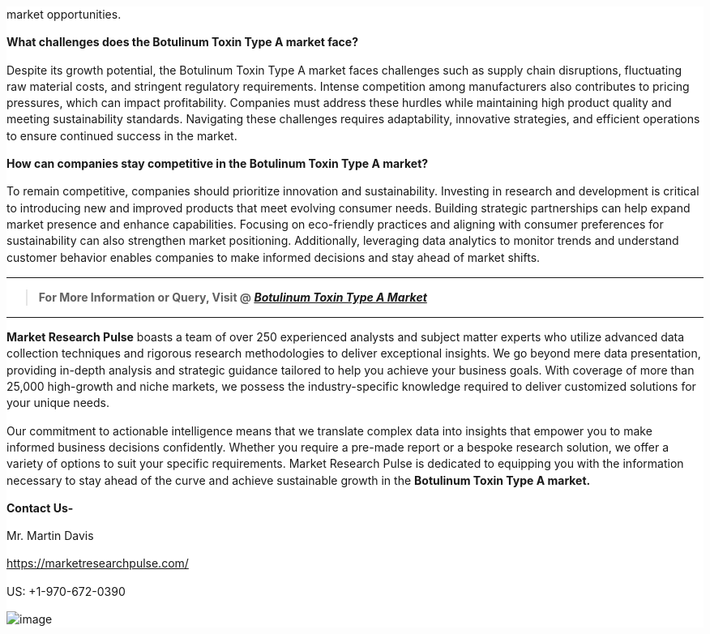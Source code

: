 market opportunities.</p><p><strong>What challenges does the Botulinum Toxin Type A market face?</strong></p><p>Despite its growth potential, the Botulinum Toxin Type A market faces challenges such as supply chain disruptions, fluctuating raw material costs, and stringent regulatory requirements. Intense competition among manufacturers also contributes to pricing pressures, which can impact profitability. Companies must address these hurdles while maintaining high product quality and meeting sustainability standards. Navigating these challenges requires adaptability, innovative strategies, and efficient operations to ensure continued success in the market.</p><p><strong>How can companies stay competitive in the Botulinum Toxin Type A market?</strong></p><p>To remain competitive, companies should prioritize innovation and sustainability. Investing in research and development is critical to introducing new and improved products that meet evolving consumer needs. Building strategic partnerships can help expand market presence and enhance capabilities. Focusing on eco-friendly practices and aligning with consumer preferences for sustainability can also strengthen market positioning. Additionally, leveraging data analytics to monitor trends and understand customer behavior enables companies to make informed decisions and stay ahead of market shifts.</p><hr /><blockquote><p><strong>For More Information or Query, Visit @&nbsp;<em><a href="https://marketresearchpulse.com/report/113544/botulinum-toxin-type-a-market?utm_source=Linkedin&utm_medium=0111">Botulinum Toxin Type A Market</a></em></strong></p></blockquote><hr /><p><strong>Market Research Pulse</strong> boasts a team of over 250 experienced analysts and subject matter experts who utilize advanced data collection techniques and rigorous research methodologies to deliver exceptional insights. We go beyond mere data presentation, providing in-depth analysis and strategic guidance tailored to help you achieve your business goals. With coverage of more than 25,000 high-growth and niche markets, we possess the industry-specific knowledge required to deliver customized solutions for your unique needs.</p><p>Our commitment to actionable intelligence means that we translate complex data into insights that empower you to make informed business decisions confidently. Whether you require a pre-made report or a bespoke research solution, we offer a variety of options to suit your specific requirements. Market Research Pulse is dedicated to equipping you with the information necessary to stay ahead of the curve and achieve sustainable growth in the <strong>Botulinum Toxin Type A market.</strong></p><p><strong>Contact Us-</strong></p><p>Mr. Martin Davis</p><p>https://marketresearchpulse.com/</p><p>US: +1-970-672-0390</p>
![image](https://github.com/user-attachments/assets/8031492d-dada-4127-9ff3-76694f4737e4)
